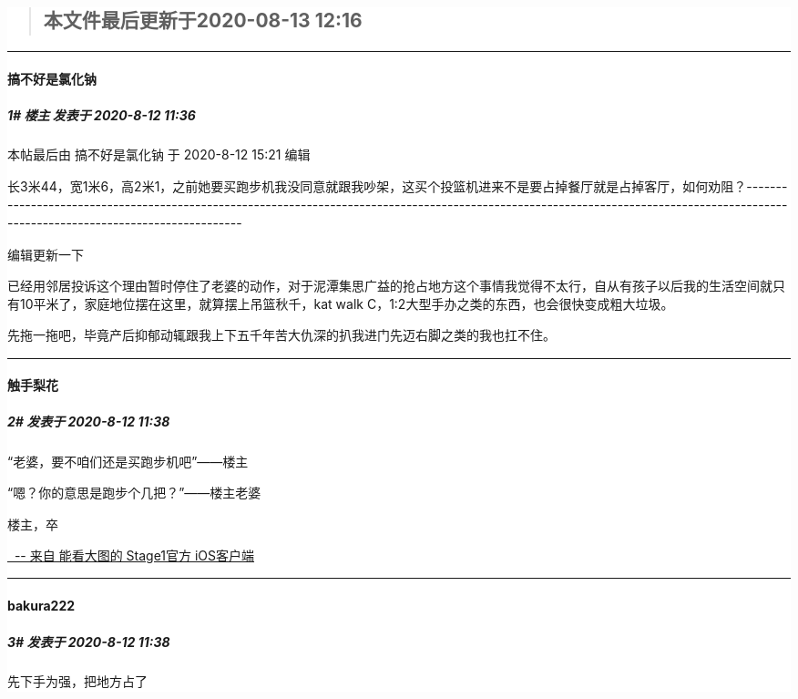> ## **本文件最后更新于2020-08-13 12:16** 



*****

####  搞不好是氯化钠  
##### 1#       楼主       发表于 2020-8-12 11:36



 本帖最后由 搞不好是氯化钠 于 2020-8-12 15:21 编辑 

长3米44，宽1米6，高2米1，之前她要买跑步机我没同意就跟我吵架，这买个投篮机进来不是要占掉餐厅就是占掉客厅，如何劝阻？------------------------------------------------------------------------------------------------------------------------------------------------------------------------------------

编辑更新一下

已经用邻居投诉这个理由暂时停住了老婆的动作，对于泥潭集思广益的抢占地方这个事情我觉得不太行，自从有孩子以后我的生活空间就只有10平米了，家庭地位摆在这里，就算摆上吊篮秋千，kat walk C，1:2大型手办之类的东西，也会很快变成粗大垃圾。

先拖一拖吧，毕竟产后抑郁动辄跟我上下五千年苦大仇深的扒我进门先迈右脚之类的我也扛不住。








*****

####  触手梨花  
##### 2#       发表于 2020-8-12 11:38




“老婆，要不咱们还是买跑步机吧”——楼主

“嗯？你的意思是跑步个几把？”——楼主老婆

楼主，卒

[  -- 来自 能看大图的 Stage1官方 iOS客户端](https://itunes.apple.com/fi/app/saraba1st/id1221237470?mt=8)







*****

####  bakura222  
##### 3#       发表于 2020-8-12 11:38




先下手为强，把地方占了






